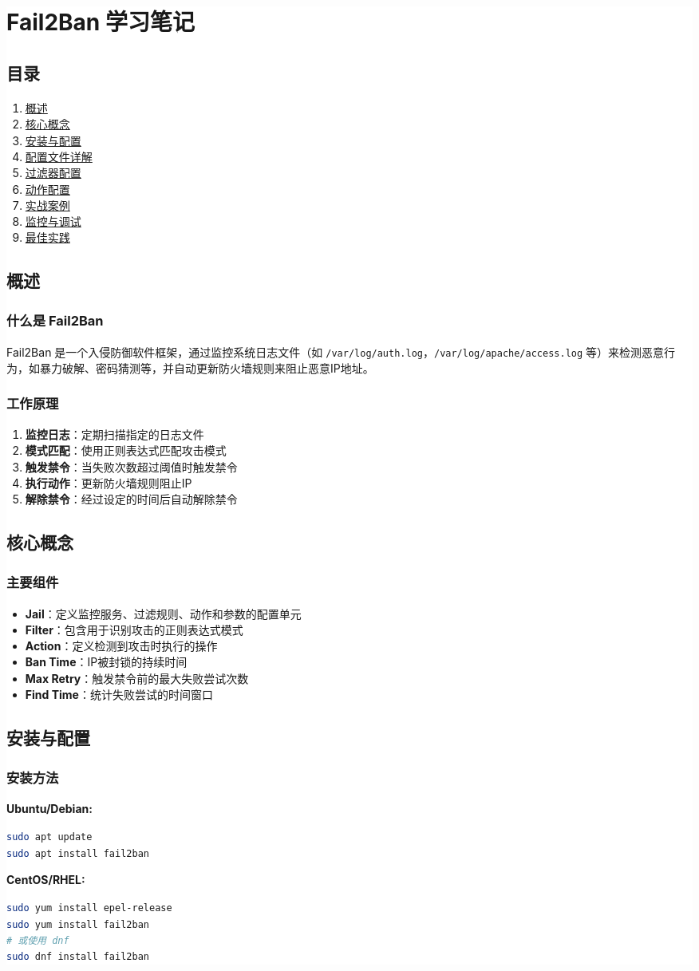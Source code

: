 # Fail2Ban 学习笔记

## 目录
1. [概述](#概述)
2. [核心概念](#核心概念)
3. [安装与配置](#安装与配置)
4. [配置文件详解](#配置文件详解)
5. [过滤器配置](#过滤器配置)
6. [动作配置](#动作配置)
7. [实战案例](#实战案例)
8. [监控与调试](#监控与调试)
9. [最佳实践](#最佳实践)

## 概述

### 什么是 Fail2Ban
Fail2Ban 是一个入侵防御软件框架，通过监控系统日志文件（如 `/var/log/auth.log`，`/var/log/apache/access.log` 等）来检测恶意行为，如暴力破解、密码猜测等，并自动更新防火墙规则来阻止恶意IP地址。

### 工作原理
1. **监控日志**：定期扫描指定的日志文件
2. **模式匹配**：使用正则表达式匹配攻击模式
3. **触发禁令**：当失败次数超过阈值时触发禁令
4. **执行动作**：更新防火墙规则阻止IP
5. **解除禁令**：经过设定的时间后自动解除禁令

## 核心概念

### 主要组件
- **Jail**：定义监控服务、过滤规则、动作和参数的配置单元
- **Filter**：包含用于识别攻击的正则表达式模式
- **Action**：定义检测到攻击时执行的操作
- **Ban Time**：IP被封锁的持续时间
- **Max Retry**：触发禁令前的最大失败尝试次数
- **Find Time**：统计失败尝试的时间窗口

## 安装与配置

### 安装方法

**Ubuntu/Debian:**
```bash
sudo apt update
sudo apt install fail2ban
```

**CentOS/RHEL:**
```bash
sudo yum install epel-release
sudo yum install fail2ban
# 或使用 dnf
sudo dnf install fail2ban
```
